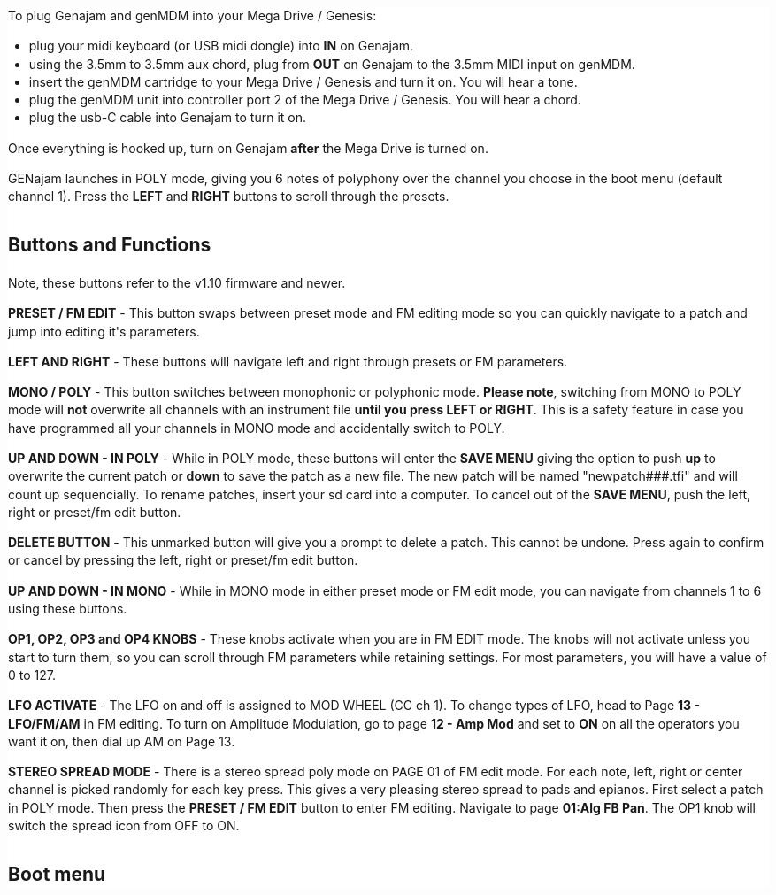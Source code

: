 To plug Genajam and genMDM into your Mega Drive / Genesis:
- plug your midi keyboard (or USB midi dongle) into **IN** on Genajam.
- using the 3.5mm to 3.5mm aux chord, plug from **OUT** on Genajam to the 3.5mm MIDI input on genMDM.
- insert the genMDM cartridge to your Mega Drive / Genesis and turn it on. You will hear a tone.
- plug the genMDM unit into controller port 2 of the Mega Drive / Genesis. You will hear a chord.
- plug the usb-C cable into Genajam to turn it on.

Once everything is hooked up, turn on Genajam **after** the Mega Drive is turned on.

GENajam launches in POLY mode, giving you 6 notes of polyphony over the channel you choose in the boot menu (default channel 1). Press the **LEFT** and **RIGHT** buttons to scroll through the presets.

## Buttons and Functions

Note, these buttons refer to the v1.10 firmware and newer.

**PRESET / FM EDIT** - This button swaps between preset mode and FM editing mode so you can quickly navigate to a patch and jump into editing it's parameters.

**LEFT AND RIGHT** - These buttons will navigate left and right through presets or FM parameters.

**MONO / POLY** - This button switches between monophonic or polyphonic mode. **Please note**, switching from MONO to POLY mode will **not** overwrite all channels with an instrument file **until you press LEFT or RIGHT**. This is a safety feature in case you have programmed all your channels in MONO mode and accidentally switch to POLY.

**UP AND DOWN - IN POLY** - While in POLY mode, these buttons will enter the **SAVE MENU** giving the option to push **up** to overwrite the current patch or **down** to save the patch as a new file. The new patch will be named "newpatch###.tfi" and will count up sequencially. To rename patches, insert your sd card into a computer. To cancel out of the **SAVE MENU**, push the left, right or preset/fm edit button.

**DELETE BUTTON** - This unmarked button will give you a prompt to delete a patch. This cannot be undone. Press again to confirm or cancel by pressing the left, right or preset/fm edit button.

**UP AND DOWN - IN MONO** - While in MONO mode in either preset mode or FM edit mode, you can navigate from channels 1 to 6 using these buttons.

**OP1, OP2, OP3 and OP4 KNOBS** - These knobs activate when you are in FM EDIT mode. The knobs will not activate unless you start to turn them, so you can scroll through FM parameters while retaining settings. For most parameters, you will have a value of 0 to 127.

**LFO ACTIVATE** - The LFO on and off is assigned to MOD WHEEL (CC ch 1). To change types of LFO, head to Page **13 - LFO/FM/AM** in FM editing. To turn on Amplitude Modulation, go to page **12 - Amp Mod** and set to **ON** on all the operators you want it on, then dial up AM on Page 13.

**STEREO SPREAD MODE** - There is a stereo spread poly mode on PAGE 01 of FM edit mode. For each note, left, right or center channel is picked randomly for each key press. This gives a very pleasing stereo spread to pads and epianos. First select a patch in POLY mode. Then press the **PRESET / FM EDIT** button to enter FM editing. Navigate to page **01:Alg FB Pan**. The OP1 knob will switch the spread icon from OFF to ON.

## Boot menu
